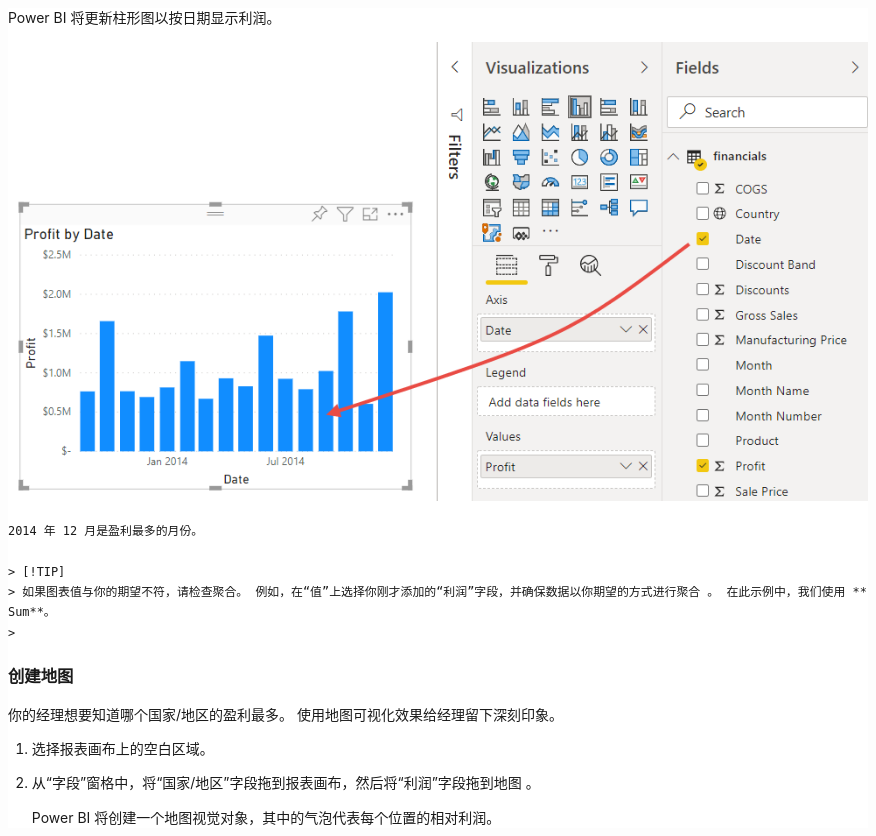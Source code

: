    Power BI 将更新柱形图以按日期显示利润。

   ![报表编辑器中的柱形图的屏幕截图。](media/service-from-excel-to-stunning-report/power-bi-profit-date.png)

    2014 年 12 月是盈利最多的月份。
   
    > [!TIP]
    > 如果图表值与你的期望不符，请检查聚合。 例如，在“值”上选择你刚才添加的“利润”字段，并确保数据以你期望的方式进行聚合 。 在此示例中，我们使用 **Sum**。
    > 

### <a name="create-a-map"></a>创建地图

你的经理想要知道哪个国家/地区的盈利最多。 使用地图可视化效果给经理留下深刻印象。 

1. 选择报表画布上的空白区域。 

2. 从“字段”窗格中，将“国家/地区”字段拖到报表画布，然后将“利润”字段拖到地图  。

   Power BI 将创建一个地图视觉对象，其中的气泡代表每个位置的相对利润。
